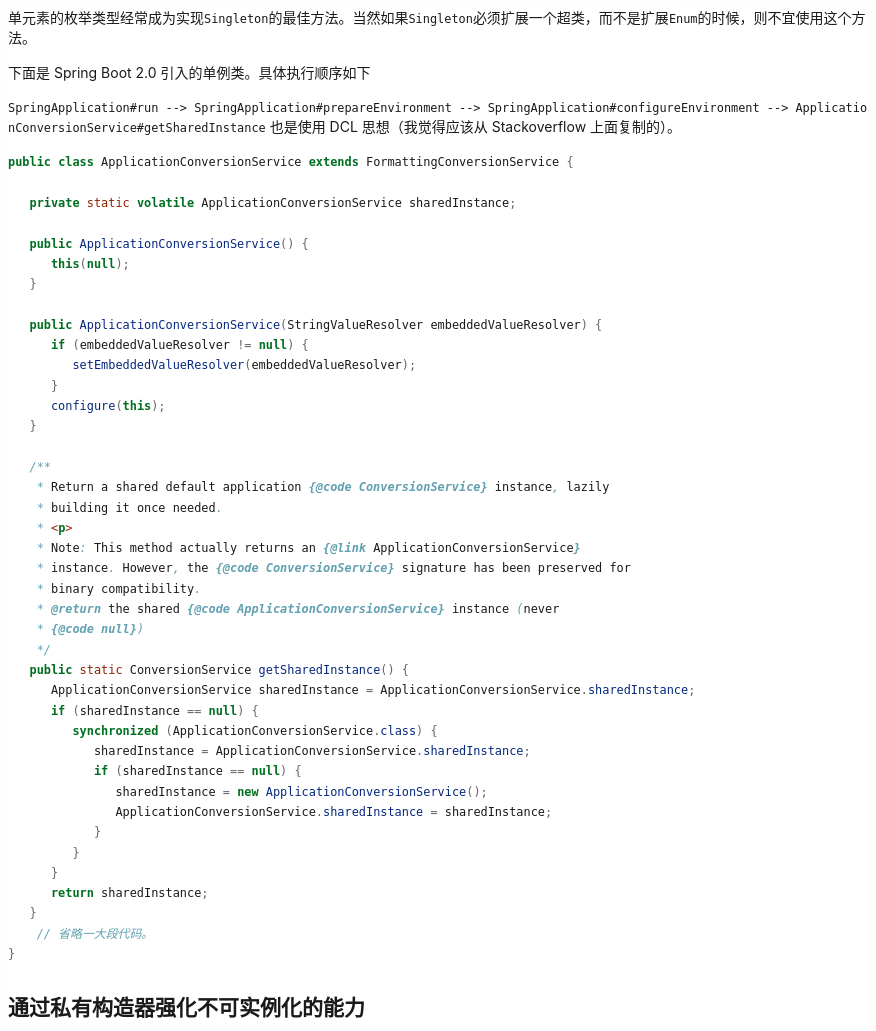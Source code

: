 单元素的枚举类型经常成为实现`Singleton`的最佳方法。当然如果`Singleton`必须扩展一个超类，而不是扩展`Enum`的时候，则不宜使用这个方法。

下面是 Spring Boot 2.0 引入的单例类。具体执行顺序如下 

`SpringApplication#run --> SpringApplication#prepareEnvironment --> SpringApplication#configureEnvironment --> ApplicationConversionService#getSharedInstance`
也是使用 DCL 思想（我觉得应该从 Stackoverflow 上面复制的）。

```java
public class ApplicationConversionService extends FormattingConversionService {

   private static volatile ApplicationConversionService sharedInstance;

   public ApplicationConversionService() {
      this(null);
   }

   public ApplicationConversionService(StringValueResolver embeddedValueResolver) {
      if (embeddedValueResolver != null) {
         setEmbeddedValueResolver(embeddedValueResolver);
      }
      configure(this);
   }

   /**
    * Return a shared default application {@code ConversionService} instance, lazily
    * building it once needed.
    * <p>
    * Note: This method actually returns an {@link ApplicationConversionService}
    * instance. However, the {@code ConversionService} signature has been preserved for
    * binary compatibility.
    * @return the shared {@code ApplicationConversionService} instance (never
    * {@code null})
    */
   public static ConversionService getSharedInstance() {
      ApplicationConversionService sharedInstance = ApplicationConversionService.sharedInstance;
      if (sharedInstance == null) {
         synchronized (ApplicationConversionService.class) {
            sharedInstance = ApplicationConversionService.sharedInstance;
            if (sharedInstance == null) {
               sharedInstance = new ApplicationConversionService();
               ApplicationConversionService.sharedInstance = sharedInstance;
            }
         }
      }
      return sharedInstance;
   }
    // 省略一大段代码。
}
```

## 通过私有构造器强化不可实例化的能力
